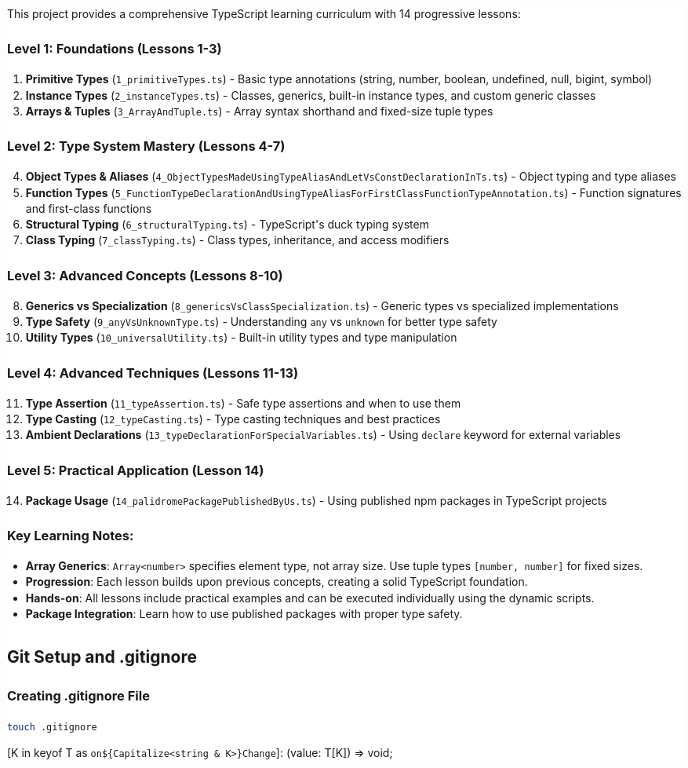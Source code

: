 This project provides a comprehensive TypeScript learning curriculum with 14 progressive lessons:

### **Level 1: Foundations (Lessons 1-3)**
1. **Primitive Types** (`1_primitiveTypes.ts`) - Basic type annotations (string, number, boolean, undefined, null, bigint, symbol)
2. **Instance Types** (`2_instanceTypes.ts`) - Classes, generics, built-in instance types, and custom generic classes
3. **Arrays & Tuples** (`3_ArrayAndTuple.ts`) - Array syntax shorthand and fixed-size tuple types

### **Level 2: Type System Mastery (Lessons 4-7)**
4. **Object Types & Aliases** (`4_ObjectTypesMadeUsingTypeAliasAndLetVsConstDeclarationInTs.ts`) - Object typing and type aliases
5. **Function Types** (`5_FunctionTypeDeclarationAndUsingTypeAliasForFirstClassFunctionTypeAnnotation.ts`) - Function signatures and first-class functions
6. **Structural Typing** (`6_structuralTyping.ts`) - TypeScript's duck typing system
7. **Class Typing** (`7_classTyping.ts`) - Class types, inheritance, and access modifiers

### **Level 3: Advanced Concepts (Lessons 8-10)**
8. **Generics vs Specialization** (`8_genericsVsClassSpecialization.ts`) - Generic types vs specialized implementations
9. **Type Safety** (`9_anyVsUnknownType.ts`) - Understanding `any` vs `unknown` for better type safety
10. **Utility Types** (`10_universalUtility.ts`) - Built-in utility types and type manipulation

### **Level 4: Advanced Techniques (Lessons 11-13)**
11. **Type Assertion** (`11_typeAssertion.ts`) - Safe type assertions and when to use them
12. **Type Casting** (`12_typeCasting.ts`) - Type casting techniques and best practices
13. **Ambient Declarations** (`13_typeDeclarationForSpecialVariables.ts`) - Using `declare` keyword for external variables

### **Level 5: Practical Application (Lesson 14)**
14. **Package Usage** (`14_palidromePackagePublishedByUs.ts`) - Using published npm packages in TypeScript projects

### **Key Learning Notes:**
- **Array Generics**: `Array<number>` specifies element type, not array size. Use tuple types `[number, number]` for fixed sizes.
- **Progression**: Each lesson builds upon previous concepts, creating a solid TypeScript foundation.
- **Hands-on**: All lessons include practical examples and can be executed individually using the dynamic scripts.
- **Package Integration**: Learn how to use published packages with proper type safety.

## Git Setup and .gitignore

### Creating .gitignore File
```bash
touch .gitignore
```


  [K in keyof T]: string;
  [K in keyof T as `${P}${Capitalize<string & K>}`]: T[K];
  [K in keyof T as `on${Capitalize<string & K>}Change`]: (value: T[K]) => void;